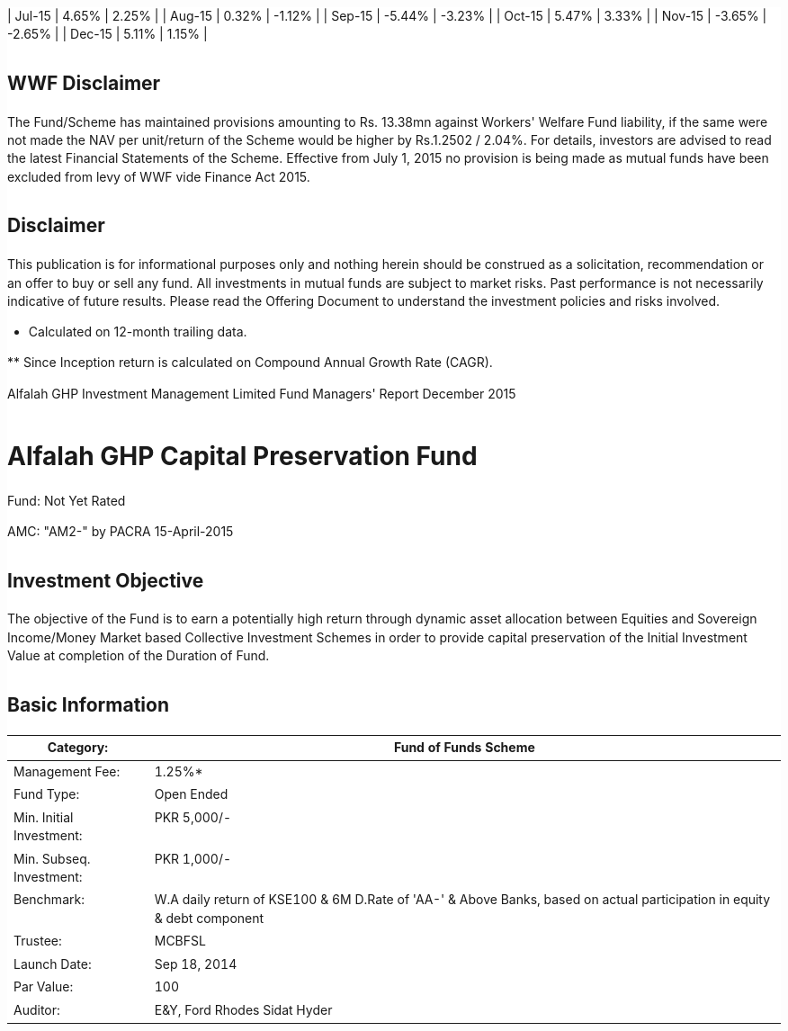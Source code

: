 | Jul-15 | 4.65%  | 2.25%  |
| Aug-15 | 0.32%  | -1.12% |
| Sep-15 | -5.44% | -3.23% |
| Oct-15 | 5.47%  | 3.33%  |
| Nov-15 | -3.65% | -2.65% |
| Dec-15 | 5.11%  | 1.15%  |

## WWF Disclaimer

The Fund/Scheme has maintained provisions amounting to Rs. 13.38mn against Workers' Welfare Fund liability, if the same were not made the NAV per unit/return of the Scheme would be higher by Rs.1.2502 / 2.04%. For details, investors are advised to read the latest Financial Statements of the Scheme. Effective from July 1, 2015 no provision is being made as mutual funds have been excluded from levy of WWF vide Finance Act 2015.

## Disclaimer

This publication is for informational purposes only and nothing herein should be construed as a solicitation, recommendation or an offer to buy or sell any fund. All investments in mutual funds are subject to market risks. Past performance is not necessarily indicative of future results. Please read the Offering Document to understand the investment policies and risks involved.

- Calculated on 12-month trailing data.

\*\* Since Inception return is calculated on Compound Annual Growth Rate (CAGR).

Alfalah GHP Investment Management Limited Fund Managers' Report December 2015

# Alfalah GHP Capital Preservation Fund

Fund: Not Yet Rated

AMC: "AM2-" by PACRA 15-April-2015

## Investment Objective

The objective of the Fund is to earn a potentially high return through dynamic asset allocation between Equities and Sovereign Income/Money Market based Collective Investment Schemes in order to provide capital preservation of the Initial Investment Value at completion of the Duration of Fund.

## Basic Information

| Category:                | Fund of Funds Scheme                                                                                                    |
| ------------------------ | ----------------------------------------------------------------------------------------------------------------------- |
| Management Fee:          | 1.25%\*                                                                                                                 |
| Fund Type:               | Open Ended                                                                                                              |
| Min. Initial Investment: | PKR 5,000/-                                                                                                             |
| Min. Subseq. Investment: | PKR 1,000/-                                                                                                             |
| Benchmark:               | W.A daily return of KSE100 & 6M D.Rate of 'AA-' & Above Banks, based on actual participation in equity & debt component |
| Trustee:                 | MCBFSL                                                                                                                  |
| Launch Date:             | Sep 18, 2014                                                                                                            |
| Par Value:               | 100                                                                                                                     |
| Auditor:                 | E&Y, Ford Rhodes Sidat Hyder                                                                                            |